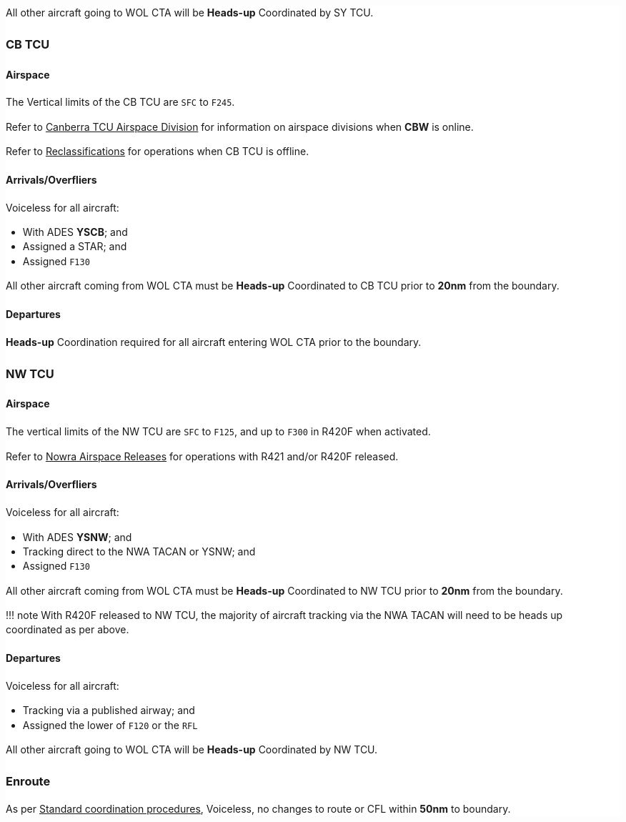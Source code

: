 All other aircraft going to WOL CTA will be **Heads-up** Coordinated by SY TCU.

### CB TCU
#### Airspace
The Vertical limits of the CB TCU are `SFC` to `F245`.

Refer to [Canberra TCU Airspace Division](../../../terminal/canberra/#airspace-division) for information on airspace divisions when **CBW** is online.

Refer to [Reclassifications](#cb-tcu) for operations when CB TCU is offline.

#### Arrivals/Overfliers
Voiceless for all aircraft:

- With ADES **YSCB**; and  
- Assigned a STAR; and  
- Assigned `F130`

All other aircraft coming from WOL CTA must be **Heads-up** Coordinated to CB TCU prior to **20nm** from the boundary.

#### Departures
**Heads-up** Coordination required for all aircraft entering WOL CTA prior to the boundary.

### NW TCU
#### Airspace
The vertical limits of the NW TCU are `SFC` to `F125`, and up to `F300` in R420F when activated.

Refer to [Nowra Airspace Releases](#nowra-airspace-releases) for operations with R421 and/or R420F released.

#### Arrivals/Overfliers
Voiceless for all aircraft:

- With ADES **YSNW**; and   
- Tracking direct to the NWA TACAN or YSNW; and  
- Assigned `F130`

All other aircraft coming from WOL CTA must be **Heads-up** Coordinated to NW TCU prior to **20nm** from the boundary.

!!! note
    With R420F released to NW TCU, the majority of aircraft tracking via the NWA TACAN will need to be heads up coordinated as per above.

#### Departures
Voiceless for all aircraft:
 
- Tracking via a published airway; and  
- Assigned the lower of `F120` or the `RFL`

All other aircraft going to WOL CTA will be **Heads-up** Coordinated by NW TCU.

### Enroute
As per [Standard coordination procedures](../../../controller-skills/coordination/#enr-enr), Voiceless, no changes to route or CFL within **50nm** to boundary.
